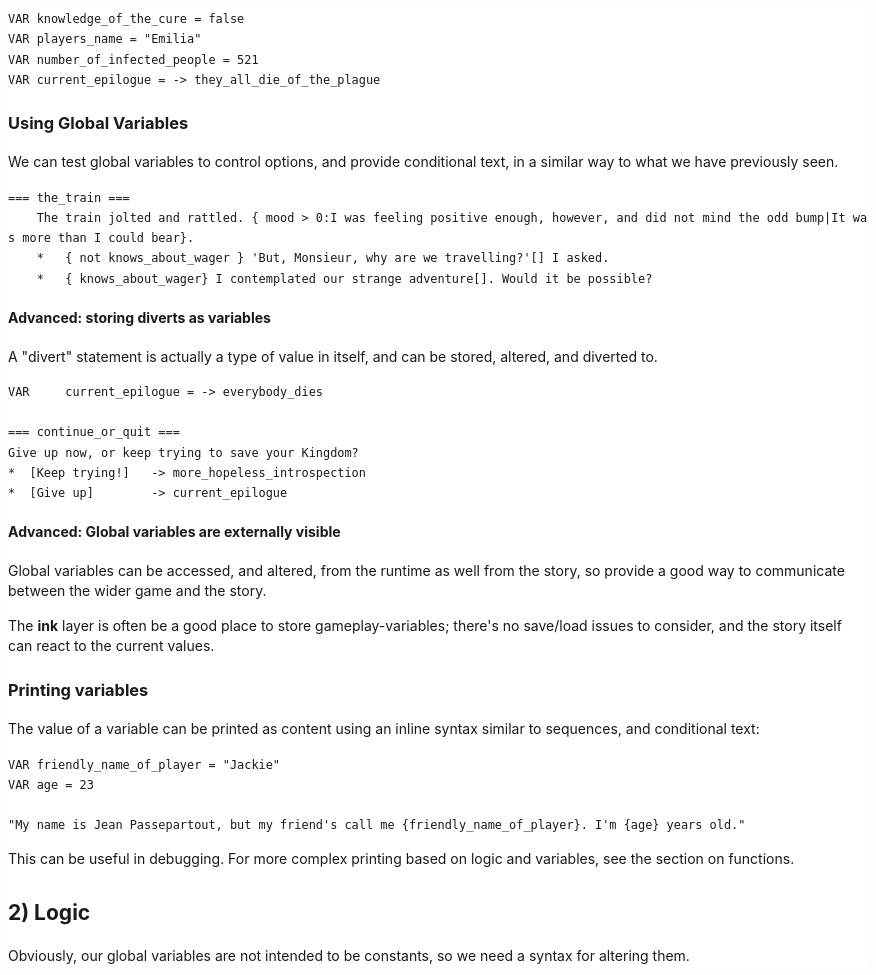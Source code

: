 	VAR knowledge_of_the_cure = false
	VAR players_name = "Emilia"
	VAR number_of_infected_people = 521
	VAR current_epilogue = -> they_all_die_of_the_plague

### Using Global Variables

We can test global variables to control options, and provide conditional text, in a similar way to what we have previously seen.

	=== the_train ===
		The train jolted and rattled. { mood > 0:I was feeling positive enough, however, and did not mind the odd bump|It was more than I could bear}.
		*	{ not knows_about_wager } 'But, Monsieur, why are we travelling?'[] I asked.
		* 	{ knows_about_wager} I contemplated our strange adventure[]. Would it be possible?

#### Advanced: storing diverts as variables

A "divert" statement is actually a type of value in itself, and can be stored, altered, and diverted to. 

	VAR 	current_epilogue = -> everybody_dies 
	
	=== continue_or_quit ===
	Give up now, or keep trying to save your Kingdom?
	*  [Keep trying!] 	-> more_hopeless_introspection
	*  [Give up] 		-> current_epilogue


#### Advanced: Global variables are externally visible

Global variables can be accessed, and altered, from the runtime as well from the story, so provide a good way to communicate between the wider game and the story. 

The **ink** layer is often be a good place to store gameplay-variables; there's no save/load issues to consider, and the story itself can react to the current values. 



### Printing variables

The value of a variable can be printed as content using an inline syntax similar to sequences, and conditional text:

	VAR friendly_name_of_player = "Jackie"
	VAR age = 23

	"My name is Jean Passepartout, but my friend's call me {friendly_name_of_player}. I'm {age} years old."
	
This can be useful in debugging. For more complex printing based on logic and variables, see the section on functions.

## 2) Logic

Obviously, our global variables are not intended to be constants, so we need a syntax for altering them. 
